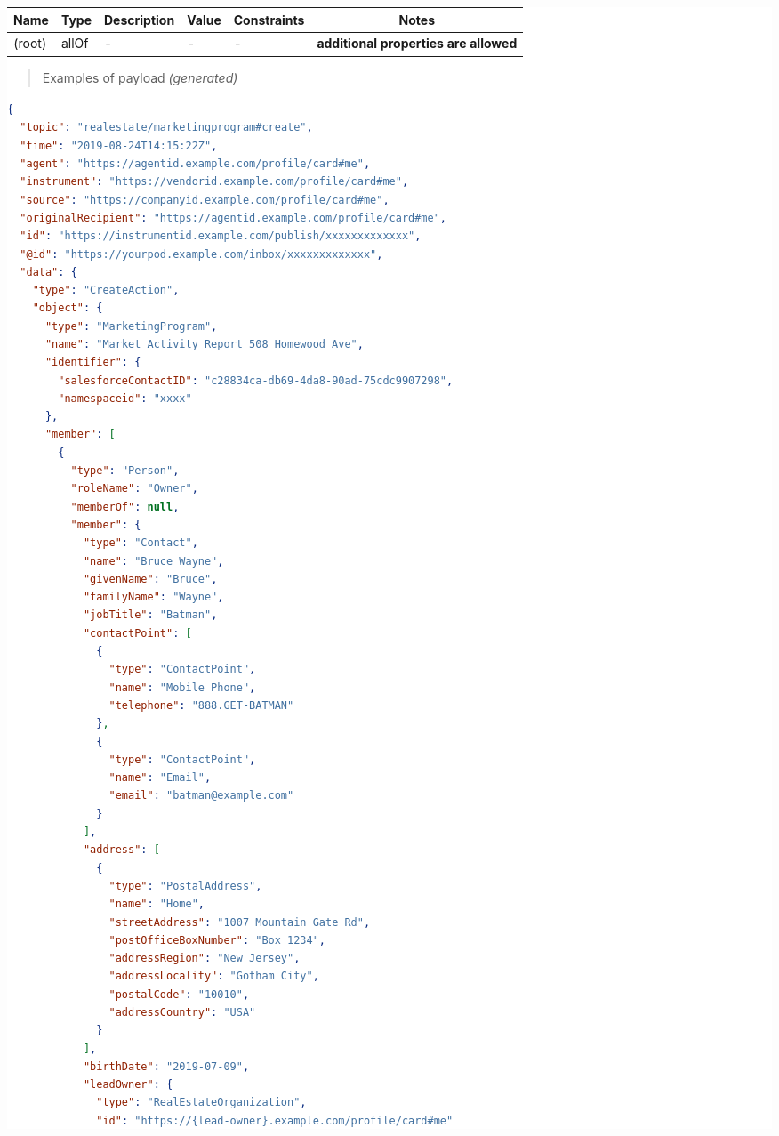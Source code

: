 | Name | Type | Description | Value | Constraints | Notes |
|---|---|---|---|---|---|
| (root) | allOf | - | - | - | **additional properties are allowed** |

> Examples of payload _(generated)_

```json
{
  "topic": "realestate/marketingprogram#create",
  "time": "2019-08-24T14:15:22Z",
  "agent": "https://agentid.example.com/profile/card#me",
  "instrument": "https://vendorid.example.com/profile/card#me",
  "source": "https://companyid.example.com/profile/card#me",
  "originalRecipient": "https://agentid.example.com/profile/card#me",
  "id": "https://instrumentid.example.com/publish/xxxxxxxxxxxxx",
  "@id": "https://yourpod.example.com/inbox/xxxxxxxxxxxxx",
  "data": {
    "type": "CreateAction",
    "object": {
      "type": "MarketingProgram",
      "name": "Market Activity Report 508 Homewood Ave",
      "identifier": {
        "salesforceContactID": "c28834ca-db69-4da8-90ad-75cdc9907298",
        "namespaceid": "xxxx"
      },
      "member": [
        {
          "type": "Person",
          "roleName": "Owner",
          "memberOf": null,
          "member": {
            "type": "Contact",
            "name": "Bruce Wayne",
            "givenName": "Bruce",
            "familyName": "Wayne",
            "jobTitle": "Batman",
            "contactPoint": [
              {
                "type": "ContactPoint",
                "name": "Mobile Phone",
                "telephone": "888.GET-BATMAN"
              },
              {
                "type": "ContactPoint",
                "name": "Email",
                "email": "batman@example.com"
              }
            ],
            "address": [
              {
                "type": "PostalAddress",
                "name": "Home",
                "streetAddress": "1007 Mountain Gate Rd",
                "postOfficeBoxNumber": "Box 1234",
                "addressRegion": "New Jersey",
                "addressLocality": "Gotham City",
                "postalCode": "10010",
                "addressCountry": "USA"
              }
            ],
            "birthDate": "2019-07-09",
            "leadOwner": {
              "type": "RealEstateOrganization",
              "id": "https://{lead-owner}.example.com/profile/card#me"
```